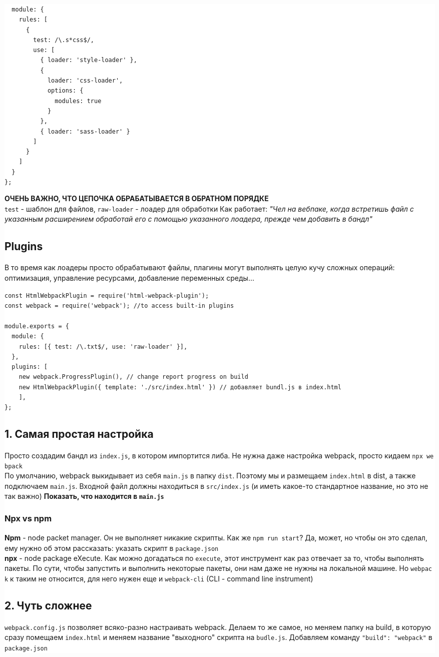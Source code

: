 ```JS
  module: {
    rules: [
      {
        test: /\.s*css$/,
        use: [
          { loader: 'style-loader' },
          {
            loader: 'css-loader',
            options: {
              modules: true
            }
          },
          { loader: 'sass-loader' }
        ]
      }
    ]
  }
};
```
**ОЧЕНЬ ВАЖНО, ЧТО ЦЕПОЧКА ОБРАБАТЫВАЕТСЯ В ОБРАТНОМ ПОРЯДКЕ**<br>
`test` - шаблон для файлов, `raw-loader` - лоадер для обработки
Как работает: *"Чел на вебпаке, когда встретишь файл с указанным расширением обработай его с помощью указанного лоадера, прежде чем добавить в бандл"*

## Plugins
В то время как лоадеры просто обрабатывают файлы, плагины могут выполнять целую кучу сложных операций: оптимизация, управление ресурсами, добавление переменных среды...
```JS
const HtmlWebpackPlugin = require('html-webpack-plugin');
const webpack = require('webpack'); //to access built-in plugins

module.exports = {
  module: {
    rules: [{ test: /\.txt$/, use: 'raw-loader' }],
  },
  plugins: [
    new webpack.ProgressPlugin(), // change report progress on build
    new HtmlWebpackPlugin({ template: './src/index.html' }) // добавляет bundl.js в index.html
    ],
};
```

## 1. Самая простая настройка
Просто создадим бандл из `index.js`, в котором импортится либа. Не нужна даже настройка webpack, просто кидаем `npx webpack`<br>
По умолчанию, webpack выкидывает из себя `main.js` в папку `dist`. Поэтому мы и размещаем `index.html` в dist, а также подключаем `main.js`. Входной файл должны находиться в `src/index.js` (и иметь какое-то стандартное название, но это не так важно)
**Показать, что находится в `main.js`**
### Npx vs npm
**Npm** - node packet manager. Он не выполняет никакие скрипты. Как же `npm run start`? Да, может, но чтобы он это сделал, ему нужно об этом рассказать: указать скрипт в `package.json`<br>
**npx** - node package eXecute. Как можно догадаться по `execute`, этот инструмент как раз отвечает за то, чтобы выполнять пакеты. По сути, чтобы запустить и выполнить некоторые пакеты, они нам даже не нужны на локальной машине. Но `webpack` к таким не относится, для него нужен еще и `webpack-cli` (CLI - command line instrument)
## 2. Чуть сложнее
`webpack.config.js` позволяет всяко-разно настраивать webpack. Делаем то же самое, но меняем папку на build, в которую сразу помещаем `index.html` и меняем название "выходного" скрипта на `budle.js`. Добавляем команду `"build": "webpack"` в `package.json`